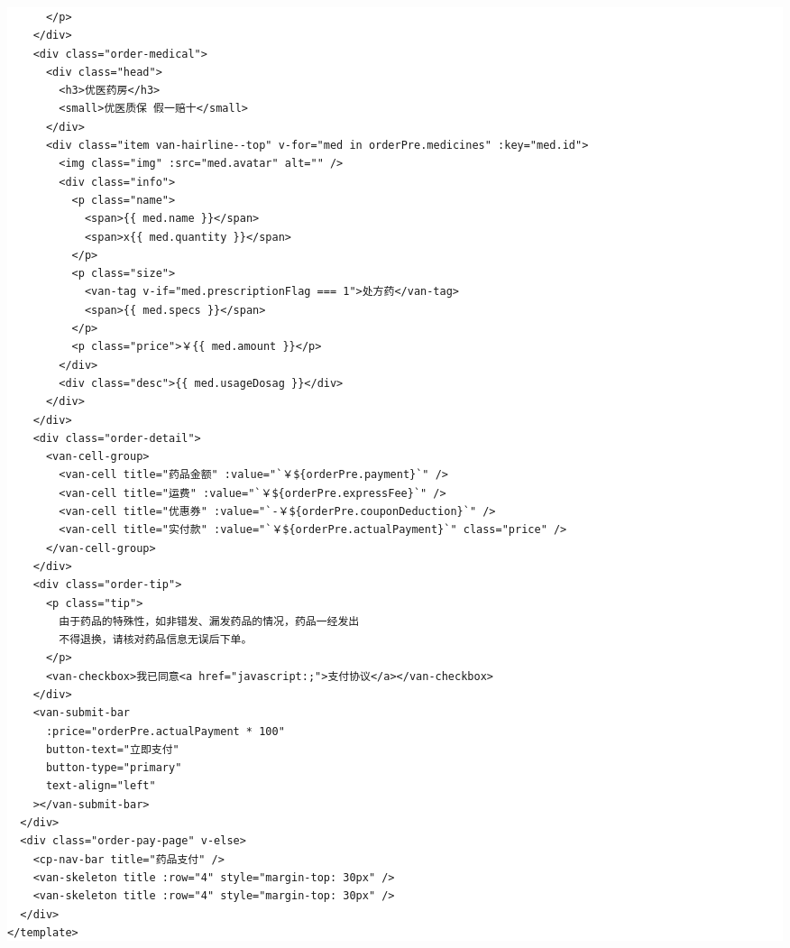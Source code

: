 ```vue
      </p>
    </div>
    <div class="order-medical">
      <div class="head">
        <h3>优医药房</h3>
        <small>优医质保 假一赔十</small>
      </div>
      <div class="item van-hairline--top" v-for="med in orderPre.medicines" :key="med.id">
        <img class="img" :src="med.avatar" alt="" />
        <div class="info">
          <p class="name">
            <span>{{ med.name }}</span>
            <span>x{{ med.quantity }}</span>
          </p>
          <p class="size">
            <van-tag v-if="med.prescriptionFlag === 1">处方药</van-tag>
            <span>{{ med.specs }}</span>
          </p>
          <p class="price">￥{{ med.amount }}</p>
        </div>
        <div class="desc">{{ med.usageDosag }}</div>
      </div>
    </div>
    <div class="order-detail">
      <van-cell-group>
        <van-cell title="药品金额" :value="`￥${orderPre.payment}`" />
        <van-cell title="运费" :value="`￥${orderPre.expressFee}`" />
        <van-cell title="优惠券" :value="`-￥${orderPre.couponDeduction}`" />
        <van-cell title="实付款" :value="`￥${orderPre.actualPayment}`" class="price" />
      </van-cell-group>
    </div>
    <div class="order-tip">
      <p class="tip">
        由于药品的特殊性，如非错发、漏发药品的情况，药品一经发出
        不得退换，请核对药品信息无误后下单。
      </p>
      <van-checkbox>我已同意<a href="javascript:;">支付协议</a></van-checkbox>
    </div>
    <van-submit-bar
      :price="orderPre.actualPayment * 100"
      button-text="立即支付"
      button-type="primary"
      text-align="left"
    ></van-submit-bar>
  </div>
  <div class="order-pay-page" v-else>
    <cp-nav-bar title="药品支付" />
    <van-skeleton title :row="4" style="margin-top: 30px" />
    <van-skeleton title :row="4" style="margin-top: 30px" />
  </div>
</template>
```
